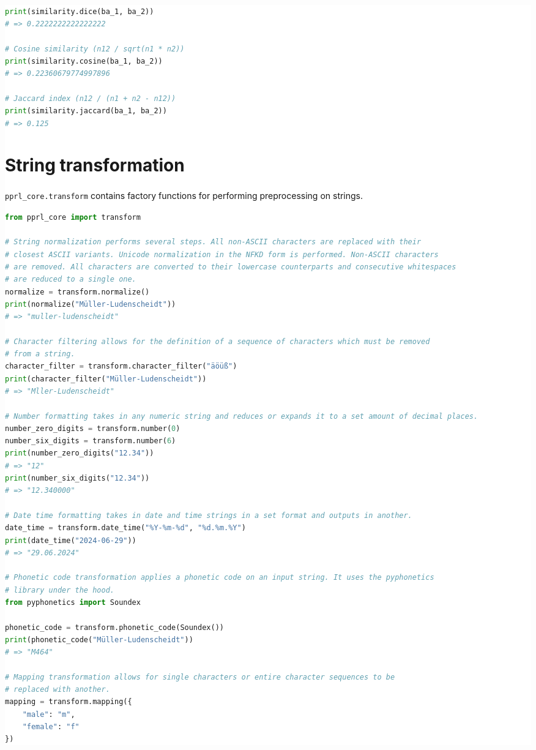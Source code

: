 ```python
print(similarity.dice(ba_1, ba_2))
# => 0.2222222222222222

# Cosine similarity (n12 / sqrt(n1 * n2))
print(similarity.cosine(ba_1, ba_2))
# => 0.22360679774997896

# Jaccard index (n12 / (n1 + n2 - n12))
print(similarity.jaccard(ba_1, ba_2))
# => 0.125
```

# String transformation

`pprl_core.transform` contains factory functions for performing preprocessing on strings.

```python
from pprl_core import transform

# String normalization performs several steps. All non-ASCII characters are replaced with their
# closest ASCII variants. Unicode normalization in the NFKD form is performed. Non-ASCII characters
# are removed. All characters are converted to their lowercase counterparts and consecutive whitespaces 
# are reduced to a single one.
normalize = transform.normalize()
print(normalize("Müller-Ludenscheidt"))
# => "muller-ludenscheidt"

# Character filtering allows for the definition of a sequence of characters which must be removed
# from a string.
character_filter = transform.character_filter("äöüß")
print(character_filter("Müller-Ludenscheidt"))
# => "Mller-Ludenscheidt"

# Number formatting takes in any numeric string and reduces or expands it to a set amount of decimal places.
number_zero_digits = transform.number(0)
number_six_digits = transform.number(6)
print(number_zero_digits("12.34"))
# => "12"
print(number_six_digits("12.34"))
# => "12.340000"

# Date time formatting takes in date and time strings in a set format and outputs in another.
date_time = transform.date_time("%Y-%m-%d", "%d.%m.%Y")
print(date_time("2024-06-29"))
# => "29.06.2024"

# Phonetic code transformation applies a phonetic code on an input string. It uses the pyphonetics
# library under the hood.
from pyphonetics import Soundex

phonetic_code = transform.phonetic_code(Soundex())
print(phonetic_code("Müller-Ludenscheidt"))
# => "M464"

# Mapping transformation allows for single characters or entire character sequences to be
# replaced with another. 
mapping = transform.mapping({
    "male": "m",
    "female": "f"
})

```